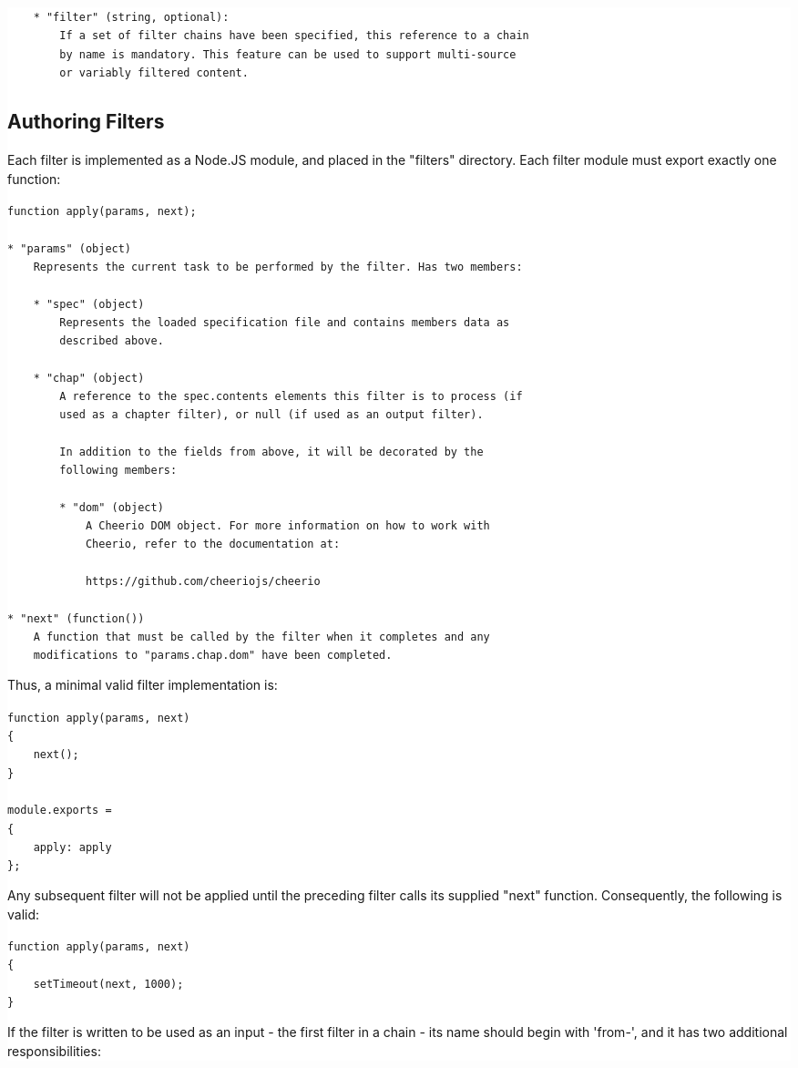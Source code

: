 		* "filter" (string, optional):
			If a set of filter chains have been specified, this reference to a chain
			by name is mandatory. This feature can be used to support multi-source
			or variably filtered content.


Authoring Filters
-----------------
Each filter is implemented as a Node.JS module, and placed in the "filters"
directory. Each filter module must export exactly one function:

    function apply(params, next);

    * "params" (object)
        Represents the current task to be performed by the filter. Has two members:

        * "spec" (object)
            Represents the loaded specification file and contains members data as
            described above.

        * "chap" (object)
            A reference to the spec.contents elements this filter is to process (if
            used as a chapter filter), or null (if used as an output filter).

            In addition to the fields from above, it will be decorated by the
            following members:

            * "dom" (object)
                A Cheerio DOM object. For more information on how to work with
                Cheerio, refer to the documentation at:

                https://github.com/cheeriojs/cheerio

    * "next" (function())
        A function that must be called by the filter when it completes and any
        modifications to "params.chap.dom" have been completed.

Thus, a minimal valid filter implementation is:

    function apply(params, next)
    {
        next();
    }

    module.exports =
    {
        apply: apply
    };

Any subsequent filter will not be applied until the preceding filter
calls its supplied "next" function. Consequently, the following is valid:

    function apply(params, next)
    {
        setTimeout(next, 1000);
    }

If the filter is written to be used as an input - the first filter in a chain -
its name should begin with 'from-', and it has two additional responsibilities:
